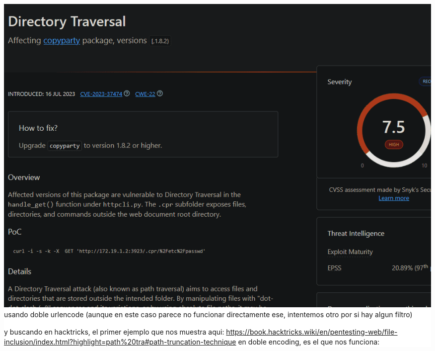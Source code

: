 <img src="/images/writeup-caption/27.png"/>
usando doble urlencode (aunque en este caso parece no funcionar directamente ese, intentemos otro por si hay algun filtro)

y buscando en hacktricks, el primer ejemplo que nos muestra aqui:
https://book.hacktricks.wiki/en/pentesting-web/file-inclusion/index.html?highlight=path%20tra#path-truncation-technique
en doble encoding, es el que nos funciona: